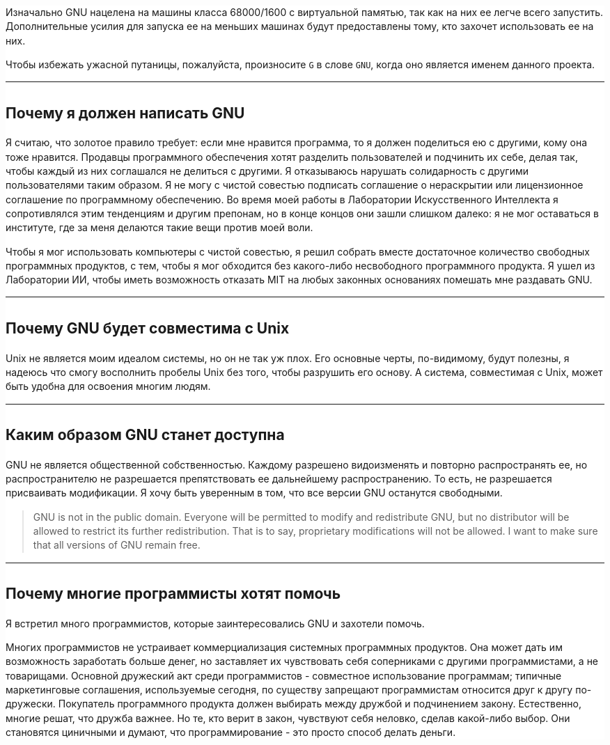 Изначально GNU нацелена на машины класса 68000/1600 с виртуальной памятью, так как на них ее легче всего запустить. Дополнительные усилия для запуска ее на меньших машинах будут предоставлены тому, кто захочет использовать ее на них.

Чтобы избежать ужасной путаницы, пожалуйста, произносите `G` в слове `GNU`, когда оно является именем данного проекта.
***
## Почему я должен написать GNU
Я считаю, что золотое правило требует: если мне нравится программа, то я должен поделиться ею с другими, кому она тоже нравится. Продавцы программного обеспечения хотят разделить пользователей и подчинить их себе, делая так, чтобы каждый из них соглашался не делиться с другими. Я отказываюсь нарушать солидарность с другими пользователями таким образом. Я не могу с чистой совестью подписать соглашение о нераскрытии или лицензионное соглашение по программному обеспечению. Во время моей работы в Лаборатории Искусственного Интеллекта я сопротивлялся этим тенденциям и другим препонам, но в конце концов они зашли слишком далеко: я не мог оставаться в институте, где за меня делаются такие вещи против моей воли.

Чтобы я мог использовать компьютеры с чистой совестью, я решил собрать вместе достаточное количество свободных программных продуктов, с тем, чтобы я мог обходится без какого-либо несвободного программного продукта. Я ушел из Лаборатории ИИ, чтобы иметь возможность отказать MIT на любых законных основаниях помешать мне раздавать GNU.
***
## Почему GNU будет совместима с Unix
Unix не является моим идеалом системы, но он не так уж плох. Его основные черты, по-видимому, будут полезны, я надеюсь что смогу восполнить пробелы Unix без того, чтобы разрушить его основу. А система, совместимая с Unix, может быть удобна для освоения многим людям.
***
## Каким образом GNU станет доступна
GNU не является общественной собственностью. Каждому разрешено видоизменять и повторно распространять ее, но распространителю не разрешается препятствовать ее дальнейшему распространению. То есть, не разрешается присваивать модификации. Я хочу быть уверенным в том, что все версии GNU останутся свободными.

> GNU is not in the public domain. Everyone will be permitted to modify and redistribute GNU, but no distributor will be allowed to restrict its further redistribution. That is to say, proprietary modifications will not be allowed. I want to make sure that all versions of GNU remain free.
***
## Почему многие программисты хотят помочь
Я встретил много программистов, которые заинтересовались GNU и захотели помочь.

Многих программистов не устраивает коммерциализация системных программных продуктов. Она может дать им возможность заработать больше денег, но заставляет их чувствовать себя соперниками с другими программистами, а не товарищами. Основной дружеский акт среди программистов - совместное использование программам; типичные маркетинговые соглашения, используемые сегодня, по существу запрещают программистам относится друг к другу по-дружески. Покупатель программного продукта должен выбирать между дружбой и подчинением закону. Естественно, многие решат, что дружба важнее. Но те, кто верит в закон, чувствуют себя неловко, сделав какой-либо выбор. Они становятся циничными и думают, что программирование - это просто способ делать деньги.
